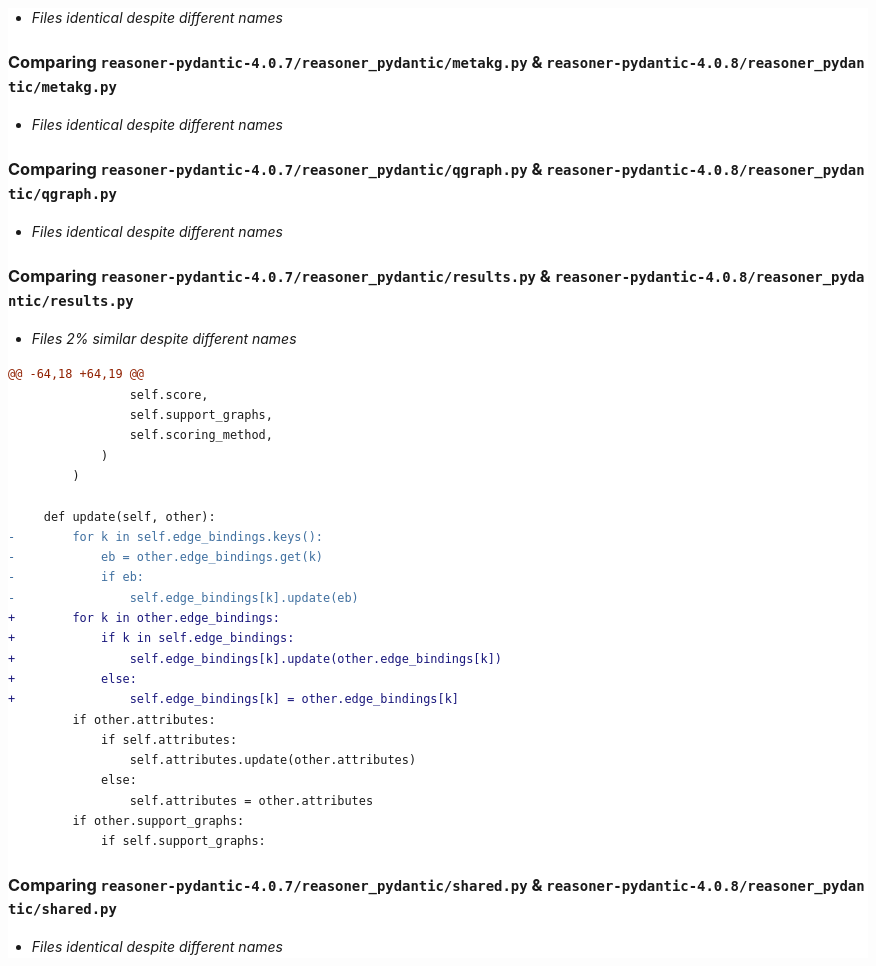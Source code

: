  * *Files identical despite different names*

### Comparing `reasoner-pydantic-4.0.7/reasoner_pydantic/metakg.py` & `reasoner-pydantic-4.0.8/reasoner_pydantic/metakg.py`

 * *Files identical despite different names*

### Comparing `reasoner-pydantic-4.0.7/reasoner_pydantic/qgraph.py` & `reasoner-pydantic-4.0.8/reasoner_pydantic/qgraph.py`

 * *Files identical despite different names*

### Comparing `reasoner-pydantic-4.0.7/reasoner_pydantic/results.py` & `reasoner-pydantic-4.0.8/reasoner_pydantic/results.py`

 * *Files 2% similar despite different names*

```diff
@@ -64,18 +64,19 @@
                 self.score,
                 self.support_graphs,
                 self.scoring_method,
             )
         )
 
     def update(self, other):
-        for k in self.edge_bindings.keys():
-            eb = other.edge_bindings.get(k)
-            if eb:
-                self.edge_bindings[k].update(eb)
+        for k in other.edge_bindings:
+            if k in self.edge_bindings:
+                self.edge_bindings[k].update(other.edge_bindings[k])
+            else:
+                self.edge_bindings[k] = other.edge_bindings[k]
         if other.attributes:
             if self.attributes:
                 self.attributes.update(other.attributes)
             else:
                 self.attributes = other.attributes
         if other.support_graphs:
             if self.support_graphs:
```

### Comparing `reasoner-pydantic-4.0.7/reasoner_pydantic/shared.py` & `reasoner-pydantic-4.0.8/reasoner_pydantic/shared.py`

 * *Files identical despite different names*
